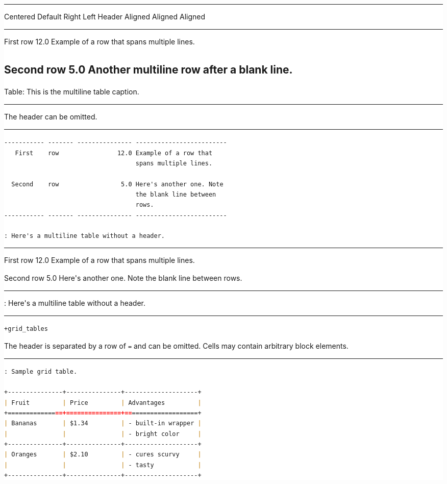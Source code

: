 ----------------------------------------------------------
 Centered   Default           Right  Left
  Header    Aligned         Aligned  Aligned
----------  -------  --------------  ---------------------
 First      row                12.0  Example of a row that
                                     spans multiple lines.

 Second     row                 5.0  Another multiline row
                                     after a blank line.
----------------------------------------------------------

Table: This is the multiline
table caption.

---

The header can be omitted.

---

```markdown
----------- ------- --------------- -------------------------
   First    row                12.0 Example of a row that
                                    spans multiple lines.

  Second    row                 5.0 Here's another one. Note
                                    the blank line between
                                    rows.
----------- ------- --------------- -------------------------

: Here's a multiline table without a header.
```

----------- ------- --------------- -------------------------
   First    row                12.0 Example of a row that
                                    spans multiple lines.

  Second    row                 5.0 Here's another one. Note
                                    the blank line between
                                    rows.
----------- ------- --------------- -------------------------

: Here's a multiline table without a header.

---

`+grid_tables`

The header is separated by a row of `=` and can be omitted. Cells may contain
arbitrary block elements.

---

```markdown
: Sample grid table.

+---------------+---------------+--------------------+
| Fruit         | Price         | Advantages         |
+===============+===============+====================+
| Bananas       | $1.34         | - built-in wrapper |
|               |               | - bright color     |
+---------------+---------------+--------------------+
| Oranges       | $2.10         | - cures scurvy     |
|               |               | - tasty            |
+---------------+---------------+--------------------+
```
